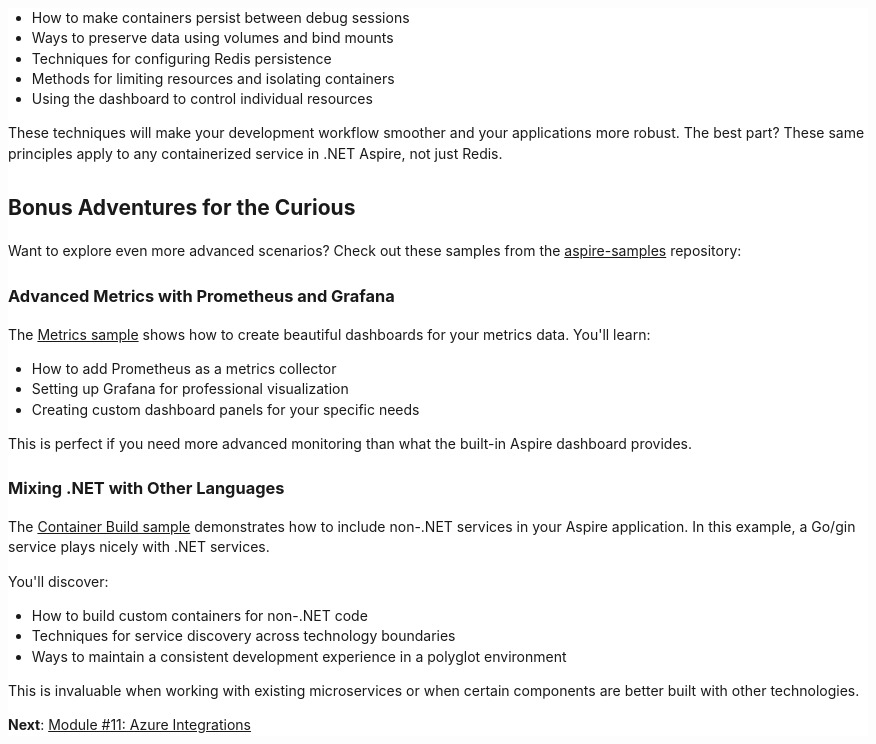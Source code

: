 - How to make containers persist between debug sessions
- Ways to preserve data using volumes and bind mounts
- Techniques for configuring Redis persistence
- Methods for limiting resources and isolating containers
- Using the dashboard to control individual resources

These techniques will make your development workflow smoother and your applications more robust. The best part? These same principles apply to any containerized service in .NET Aspire, not just Redis.

## Bonus Adventures for the Curious

Want to explore even more advanced scenarios? Check out these samples from the [aspire-samples](https://github.com/dotnet/aspire-samples) repository:

### Advanced Metrics with Prometheus and Grafana

The [Metrics sample](https://github.com/dotnet/aspire-samples/tree/main/samples/Metrics) shows how to create beautiful dashboards for your metrics data. You'll learn:

- How to add Prometheus as a metrics collector
- Setting up Grafana for professional visualization
- Creating custom dashboard panels for your specific needs

This is perfect if you need more advanced monitoring than what the built-in Aspire dashboard provides.

### Mixing .NET with Other Languages

The [Container Build sample](https://github.com/dotnet/aspire-samples/tree/main/samples/ContainerBuild) demonstrates how to include non-.NET services in your Aspire application. In this example, a Go/gin service plays nicely with .NET services.

You'll discover:
- How to build custom containers for non-.NET code
- Techniques for service discovery across technology boundaries
- Ways to maintain a consistent development experience in a polyglot environment

This is invaluable when working with existing microservices or when certain components are better built with other technologies.

**Next**: [Module #11: Azure Integrations](11-azure-integrations.md)

